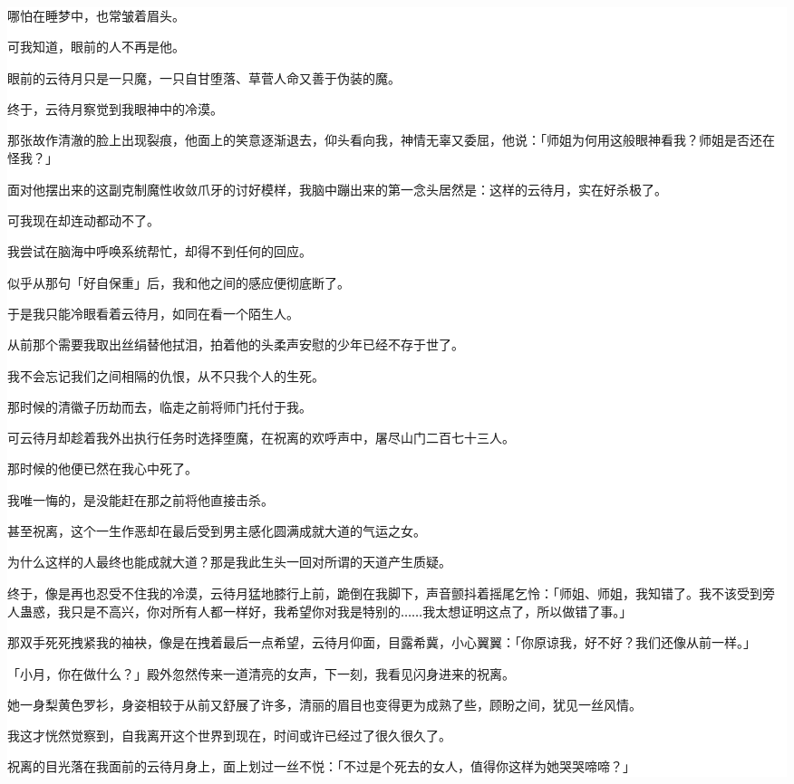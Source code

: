 
哪怕在睡梦中，也常皱着眉头。


可我知道，眼前的人不再是他。


眼前的云待月只是一只魔，一只自甘堕落、草菅人命又善于伪装的魔。


终于，云待月察觉到我眼神中的冷漠。


那张故作清澈的脸上出现裂痕，他面上的笑意逐渐退去，仰头看向我，神情无辜又委屈，他说：「师姐为何用这般眼神看我？师姐是否还在怪我？」


面对他摆出来的这副克制魔性收敛爪牙的讨好模样，我脑中蹦出来的第一念头居然是：这样的云待月，实在好杀极了。


可我现在却连动都动不了。


我尝试在脑海中呼唤系统帮忙，却得不到任何的回应。


似乎从那句「好自保重」后，我和他之间的感应便彻底断了。


于是我只能冷眼看着云待月，如同在看一个陌生人。


从前那个需要我取出丝绢替他拭泪，拍着他的头柔声安慰的少年已经不存于世了。


我不会忘记我们之间相隔的仇恨，从不只我个人的生死。


那时候的清徽子历劫而去，临走之前将师门托付于我。


可云待月却趁着我外出执行任务时选择堕魔，在祝离的欢呼声中，屠尽山门二百七十三人。


那时候的他便已然在我心中死了。


我唯一悔的，是没能赶在那之前将他直接击杀。


甚至祝离，这个一生作恶却在最后受到男主感化圆满成就大道的气运之女。


为什么这样的人最终也能成就大道？那是我此生头一回对所谓的天道产生质疑。


终于，像是再也忍受不住我的冷漠，云待月猛地膝行上前，跪倒在我脚下，声音颤抖着摇尾乞怜：「师姐、师姐，我知错了。我不该受到旁人蛊惑，我只是不高兴，你对所有人都一样好，我希望你对我是特别的……我太想证明这点了，所以做错了事。」


那双手死死拽紧我的袖袂，像是在拽着最后一点希望，云待月仰面，目露希冀，小心翼翼：「你原谅我，好不好？我们还像从前一样。」


「小月，你在做什么？」殿外忽然传来一道清亮的女声，下一刻，我看见闪身进来的祝离。


她一身梨黄色罗衫，身姿相较于从前又舒展了许多，清丽的眉目也变得更为成熟了些，顾盼之间，犹见一丝风情。


我这才恍然觉察到，自我离开这个世界到现在，时间或许已经过了很久很久了。


祝离的目光落在我面前的云待月身上，面上划过一丝不悦：「不过是个死去的女人，值得你这样为她哭哭啼啼？」
